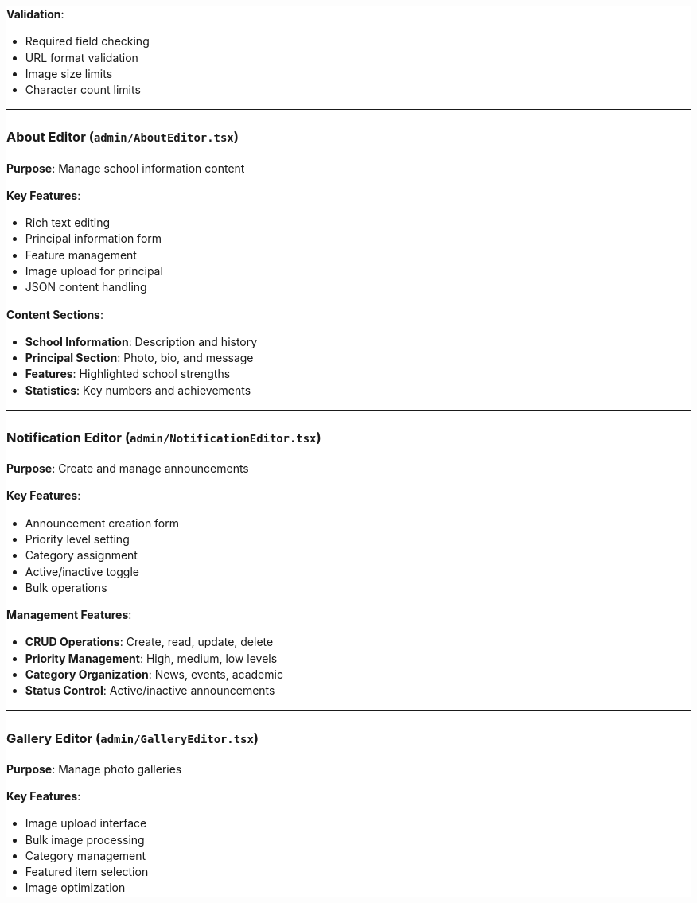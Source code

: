 **Validation**:
- Required field checking
- URL format validation
- Image size limits
- Character count limits

---

### **About Editor** (`admin/AboutEditor.tsx`)

**Purpose**: Manage school information content

**Key Features**:
- Rich text editing
- Principal information form
- Feature management
- Image upload for principal
- JSON content handling

**Content Sections**:
- **School Information**: Description and history
- **Principal Section**: Photo, bio, and message
- **Features**: Highlighted school strengths
- **Statistics**: Key numbers and achievements

---

### **Notification Editor** (`admin/NotificationEditor.tsx`)

**Purpose**: Create and manage announcements

**Key Features**:
- Announcement creation form
- Priority level setting
- Category assignment
- Active/inactive toggle
- Bulk operations

**Management Features**:
- **CRUD Operations**: Create, read, update, delete
- **Priority Management**: High, medium, low levels
- **Category Organization**: News, events, academic
- **Status Control**: Active/inactive announcements

---

### **Gallery Editor** (`admin/GalleryEditor.tsx`)

**Purpose**: Manage photo galleries

**Key Features**:
- Image upload interface
- Bulk image processing
- Category management
- Featured item selection
- Image optimization

